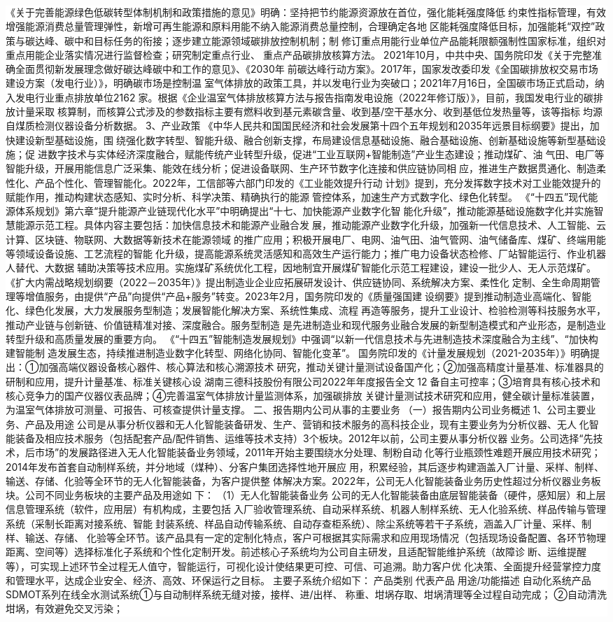 《关于完善能源绿色低碳转型体制机制和政策措施的意见》明确：坚持把节约能源资源放在首位，强化能耗强度降低
约束性指标管理，有效增强能源消费总量管理弹性，新增可再生能源和原料用能不纳入能源消费总量控制，合理确定各地
区能耗强度降低目标，加强能耗“双控”政策与碳达峰、碳中和目标任务的衔接；逐步建立能源领域碳排放控制机制；制
修订重点用能行业单位产品能耗限额强制性国家标准，组织对重点用能企业落实情况进行监督检查；研究制定重点行业、
重点产品碳排放核算方法。
2021年10月，中共中央、国务院印发《关于完整准确全面贯彻新发展理念做好碳达峰碳中和工作的意见》、《2030年
前碳达峰行动方案》。2017年，国家发改委印发《全国碳排放权交易市场建设方案（发电行业）》，明确碳市场是控制温
室气体排放的政策工具，并以发电行业为突破口；2021年7月16日，全国碳市场正式启动，纳入发电行业重点排放单位2162
家。根据《企业温室气体排放核算方法与报告指南发电设施（2022年修订版）》，目前，我国发电行业的碳排放计量采取
核算制，而核算公式涉及的参数指标主要有燃料收到基元素碳含量、收到基/空干基水分、收到基低位发热量等，该等指标
均源自煤质检测仪器设备分析数据。
3、产业政策
《中华人民共和国国民经济和社会发展第十四个五年规划和2035年远景目标纲要》提出，加快建设新型基础设施，围
绕强化数字转型、智能升级、融合创新支撑，布局建设信息基础设施、融合基础设施、创新基础设施等新型基础设施；促
进数字技术与实体经济深度融合，赋能传统产业转型升级，促进“工业互联网+智能制造”产业生态建设；推动煤矿、油
气田、电厂等智能升级，开展用能信息广泛采集、能效在线分析；促进设备联网、生产环节数字化连接和供应链协同相
应，推进生产数据贯通化、制造柔性化、产品个性化、管理智能化。2022年，工信部等六部门印发的《工业能效提升行动
计划》提到，充分发挥数字技术对工业能效提升的赋能作用，推动构建状态感知、实时分析、科学决策、精确执行的能源
管控体系，加速生产方式数字化、绿色化转型。
《“十四五”现代能源体系规划》第六章“提升能源产业链现代化水平”中明确提出“十七、加快能源产业数字化智
能化升级”，推动能源基础设施数字化并实施智慧能源示范工程。具体内容主要包括：加快信息技术和能源产业融合发
展，推动能源产业数字化升级，加强新一代信息技术、人工智能、云计算、区块链、物联网、大数据等新技术在能源领域
的推广应用；积极开展电厂、电网、油气田、油气管网、油气储备库、煤矿、终端用能等领域设备设施、工艺流程的智能
化升级，提高能源系统灵活感知和高效生产运行能力；推广电力设备状态检修、厂站智能运行、作业机器人替代、大数据
辅助决策等技术应用。实施煤矿系统优化工程，因地制宜开展煤矿智能化示范工程建设，建设一批少人、无人示范煤矿。
《扩大内需战略规划纲要（2022－2035年）》提出制造业企业应拓展研发设计、供应链协同、系统解决方案、柔性化
定制、全生命周期管理等增值服务，由提供“产品”向提供“产品+服务”转变。2023年2月，国务院印发的《质量强国建
设纲要》提到推动制造业高端化、智能化、绿色化发展，大力发展服务型制造；发展智能化解决方案、系统性集成、流程
再造等服务，提升工业设计、检验检测等科技服务水平，推动产业链与创新链、价值链精准对接、深度融合。服务型制造
是先进制造业和现代服务业融合发展的新型制造模式和产业形态，是制造业转型升级和高质量发展的重要方向。
《“十四五”智能制造发展规划》中强调“以新一代信息技术与先进制造技术深度融合为主线”、“加快构建智能制
造发展生态，持续推进制造业数字化转型、网络化协同、智能化变革”。
国务院印发的《计量发展规划（2021-2035年）》明确提出：①加强高端仪器设备核心器件、核心算法和核心溯源技术
研究，推动关键计量测试设备国产化；②加强高精度计量基准、标准器具的研制和应用，提升计量基准、标准关键核心设
湖南三德科技股份有限公司2022年年度报告全文
12
备自主可控率；③培育具有核心技术和核心竞争力的国产仪器仪表品牌；④完善温室气体排放计量监测体系，加强碳排放
关键计量测试技术研究和应用，健全碳计量标准装置，为温室气体排放可测量、可报告、可核查提供计量支撑。
二、报告期内公司从事的主要业务
（一）报告期内公司业务概述
1、公司主要业务、产品及用途
公司是从事分析仪器和无人化智能装备研发、生产、营销和技术服务的高科技企业，现有主要业务为分析仪器、无人
化智能装备及相应技术服务（包括配套产品/配件销售、运维等技术支持）3个板块。2012年以前，公司主要从事分析仪器
业务。公司选择“先技术，后市场”的发展路径进入无人化智能装备业务领域，2011年开始主要围绕水分处理、制粉自动
化等行业瓶颈性难题开展应用技术研究；2014年发布首套自动制样系统，并分地域（煤种）、分客户集团选择性地开展应
用，积累经验，其后逐步构建涵盖入厂计量、采样、制样、输送、存储、化验等全环节的无人化智能装备，为客户提供整
体解决方案。2022年，公司无人化智能装备业务历史性超过分析仪器业务板块。公司不同业务板块的主要产品及用途如
下：
（1）无人化智能装备业务
公司的无人化智能装备由底层智能装备（硬件，感知层）和上层信息管理系统（软件，应用层）有机构成，主要包括
入厂验收管理系统、自动采样系统、机器人制样系统、无人化验系统、样品传输与管理系统（采制长距离对接系统、智能
封装系统、样品自动传输系统、自动存查柜系统）、除尘系统等若干子系统，涵盖入厂计量、采样、制样、输送、存储、
化验等全环节。该产品具有一定的定制化特点，客户可根据其实际需求和应用现场情况（包括现场设备配置、各环节物理
距离、空间等）选择标准化子系统和个性化定制开发。前述核心子系统均为公司自主研发，且适配智能维护系统（故障诊
断、运维提醒等），可实现上述环节全过程无人值守，智能运行，可视化设计使结果更可控、可信、可追溯。助力客户优
化决策、全面提升经营掌控力度和管理水平，达成企业安全、经济、高效、环保运行之目标。
主要子系统介绍如下：
产品类别
代表产品
用途/功能描述
自动化系统产品
SDMOT系列在线全水测试系统①与自动制样系统无缝对接，接样、进/出样、
称重、坩埚存取、坩埚清理等全过程自动完成；
②自动清洗坩埚，有效避免交叉污染；